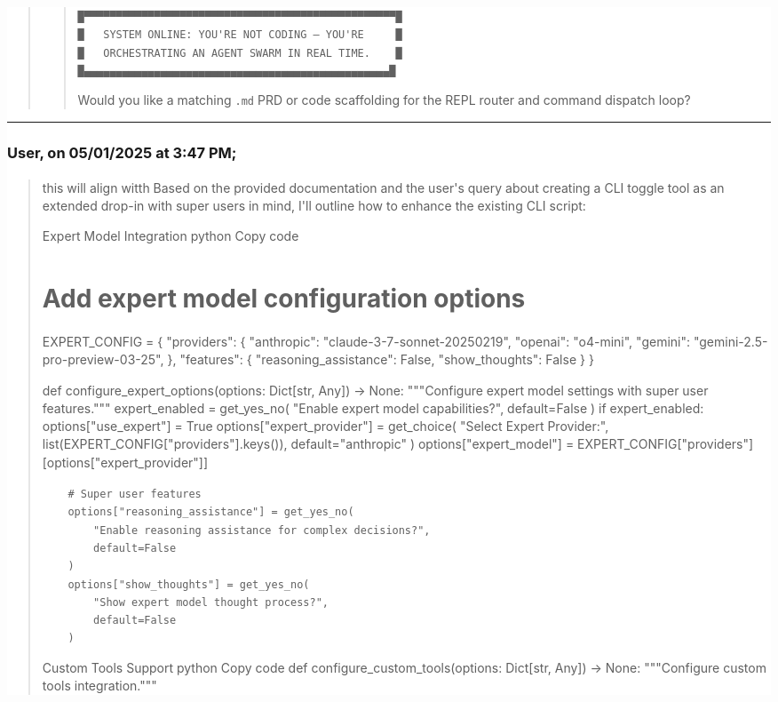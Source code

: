 >> ```ansi
>> █▀▀▀▀▀▀▀▀▀▀▀▀▀▀▀▀▀▀▀▀▀▀▀▀▀▀▀▀▀▀▀▀▀▀▀▀▀▀▀▀▀▀▀▀▀▀▀▀▀█
>> █   SYSTEM ONLINE: YOU'RE NOT CODING — YOU'RE     █
>> █   ORCHESTRATING AN AGENT SWARM IN REAL TIME.    █
>> █▄▄▄▄▄▄▄▄▄▄▄▄▄▄▄▄▄▄▄▄▄▄▄▄▄▄▄▄▄▄▄▄▄▄▄▄▄▄▄▄▄▄▄▄▄▄▄▄█
>> ```
>> 
>> Would you like a matching `.md` PRD or code scaffolding for the REPL router and command dispatch loop?


---


### User, on 05/01/2025 at 3:47 PM;
> this will align witth Based on the provided documentation and the user's query about creating a CLI toggle tool as an extended drop-in with super users in mind, I'll outline how to enhance the existing CLI script:
> 
> Expert Model Integration
> python
> Copy code
> # Add expert model configuration options
> EXPERT_CONFIG = {
>     "providers": {
>         "anthropic": "claude-3-7-sonnet-20250219",
>         "openai": "o4-mini",
>         "gemini": "gemini-2.5-pro-preview-03-25",
>     },
>     "features": {
>         "reasoning_assistance": False,
>         "show_thoughts": False
>     }
> }
> 
> def configure_expert_options(options: Dict[str, Any]) -> None:
>     """Configure expert model settings with super user features."""
>     expert_enabled = get_yes_no(
>         "Enable expert model capabilities?",
>         default=False
>     )
>     if expert_enabled:
>         options["use_expert"] = True
>         options["expert_provider"] = get_choice(
>             "Select Expert Provider:",
>             list(EXPERT_CONFIG["providers"].keys()),
>             default="anthropic"
>         )
>         options["expert_model"] = EXPERT_CONFIG["providers"][options["expert_provider"]]
>         
>         # Super user features
>         options["reasoning_assistance"] = get_yes_no(
>             "Enable reasoning assistance for complex decisions?",
>             default=False
>         )
>         options["show_thoughts"] = get_yes_no(
>             "Show expert model thought process?",
>             default=False
>         )
> Custom Tools Support
> python
> Copy code
> def configure_custom_tools(options: Dict[str, Any]) -> None:
>     """Configure custom tools integration."""